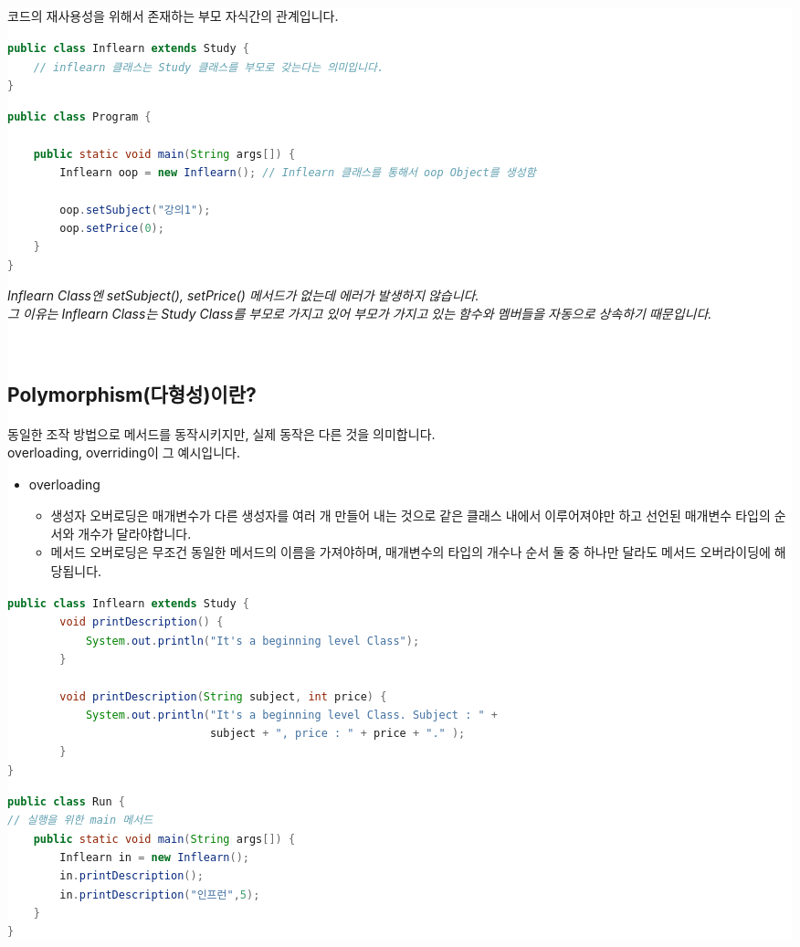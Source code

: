 코드의 재사용성을 위해서 존재하는 부모 자식간의 관계입니다.

```java
public class Inflearn extends Study {
	// inflearn 클래스는 Study 클래스를 부모로 갖는다는 의미입니다.
}
```

```java
public class Program {
	
	public static void main(String args[]) {
		Inflearn oop = new Inflearn(); // Inflearn 클래스를 통해서 oop Object를 생성함
		
		oop.setSubject("강의1");
		oop.setPrice(0);
	}
}
```

*Inflearn Class엔 setSubject(), setPrice() 메서드가 없는데 에러가 발생하지 않습니다.<br>그 이유는 Inflearn Class는 Study Class를 부모로 가지고 있어 부모가 가지고 있는 함수와 멤버들을 자동으로 상속하기 때문입니다.*

<br>

## Polymorphism(다형성)이란?

동일한 조작 방법으로 메서드를 동작시키지만, 실제 동작은 다른 것을 의미합니다. <br>
overloading, overriding이 그 예시입니다.

- overloading

	- 생성자 오버로딩은 매개변수가 다른 생성자를 여러 개 만들어 내는 것으로 같은 클래스 내에서 이루어져야만 하고 선언된 매개변수 타입의 순서와 개수가 달라야합니다.
	- 메서드 오버로딩은 무조건 동일한 메서드의 이름을 가져야하며, 매개변수의 타입의 개수나 순서 둘 중 하나만 달라도 메서드 오버라이딩에 해당됩니다. 

```java
public class Inflearn extends Study {
		void printDescription() {
			System.out.println("It's a beginning level Class");
		}
		
		void printDescription(String subject, int price) {
			System.out.println("It's a beginning level Class. Subject : " + 
		                       subject + ", price : " + price + "." );
		}
}
```

```java
public class Run {
// 실행을 위한 main 메서드		
	public static void main(String args[]) {
		Inflearn in = new Inflearn();
		in.printDescription();
		in.printDescription("인프런",5);
	}
}
```
